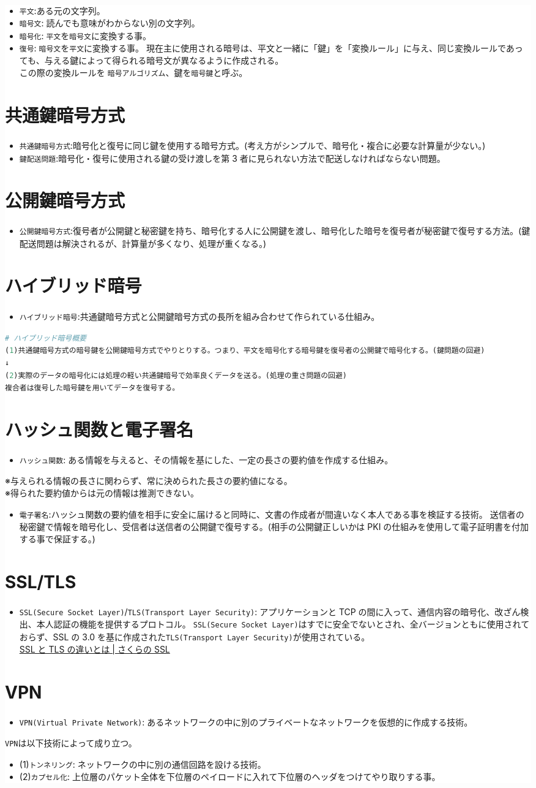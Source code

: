 - `平文`:ある元の文字列。
- `暗号文`: 読んでも意味がわからない別の文字列。
- `暗号化`: `平文`を`暗号文`に変換する事。
- `復号`: `暗号文`を`平文`に変換する事。
  現在主に使用される暗号は、平文と一緒に「鍵」を「変換ルール」に与え、同じ変換ルールであっても、与える鍵によって得られる暗号文が異なるように作成される。  
  この際の変換ルールを `暗号アルゴリズム`、鍵を`暗号鍵`と呼ぶ。

# 共通鍵暗号方式

- `共通鍵暗号方式`:暗号化と復号に同じ鍵を使用する暗号方式。(考え方がシンプルで、暗号化・複合に必要な計算量が少ない。)
- `鍵配送問題`:暗号化・復号に使用される鍵の受け渡しを第 3 者に見られない方法で配送しなければならない問題。

# 公開鍵暗号方式

- `公開鍵暗号方式`:復号者が公開鍵と秘密鍵を持ち、暗号化する人に公開鍵を渡し、暗号化した暗号を復号者が秘密鍵で復号する方法。(鍵配送問題は解決されるが、計算量が多くなり、処理が重くなる。)

# ハイブリッド暗号

- `ハイブリッド暗号`:共通鍵暗号方式と公開鍵暗号方式の長所を組み合わせて作られている仕組み。

```ruby
# ハイブリッド暗号概要
(1)共通鍵暗号方式の暗号鍵を公開鍵暗号方式でやりとりする。つまり、平文を暗号化する暗号鍵を復号者の公開鍵で暗号化する。(鍵問題の回避)
↓
(2)実際のデータの暗号化には処理の軽い共通鍵暗号で効率良くデータを送る。(処理の重さ問題の回避)
複合者は復号した暗号鍵を用いてデータを復号する。
```

# ハッシュ関数と電子署名

- `ハッシュ関数`: ある情報を与えると、その情報を基にした、一定の長さの要約値を作成する仕組み。

※与えられる情報の長さに関わらず、常に決められた長さの要約値になる。  
※得られた要約値からは元の情報は推測できない。

- `電子署名`:ハッシュ関数の要約値を相手に安全に届けると同時に、文書の作成者が間違いなく本人である事を検証する技術。
  送信者の秘密鍵で情報を暗号化し、受信者は送信者の公開鍵で復号する。(相手の公開鍵正しいかは PKI の仕組みを使用して電子証明書を付加する事で保証する。)

# SSL/TLS

- `SSL(Secure Socket Layer)`/`TLS(Transport Layer Security)`: アプリケーションと TCP の間に入って、通信内容の暗号化、改ざん検出、本人認証の機能を提供するプロトコル。
  `SSL(Secure Socket Layer)`はすでに安全でないとされ、全バージョンともに使用されておらず、SSL の 3.0 を基に作成された`TLS(Transport Layer Security)`が使用されている。  
  [SSL と TLS の違いとは \| さくらの SSL](https://ssl.sakura.ad.jp/column/ssl_tls/)

# VPN

- `VPN(Virtual Private Network)`: あるネットワークの中に別のプライベートなネットワークを仮想的に作成する技術。

`VPN`は以下技術によって成り立つ。

- (1)`トンネリング`: ネットワークの中に別の通信回路を設ける技術。
- (2)`カプセル化`: 上位層のパケット全体を下位層のペイロードに入れて下位層のヘッダをつけてやり取りする事。
